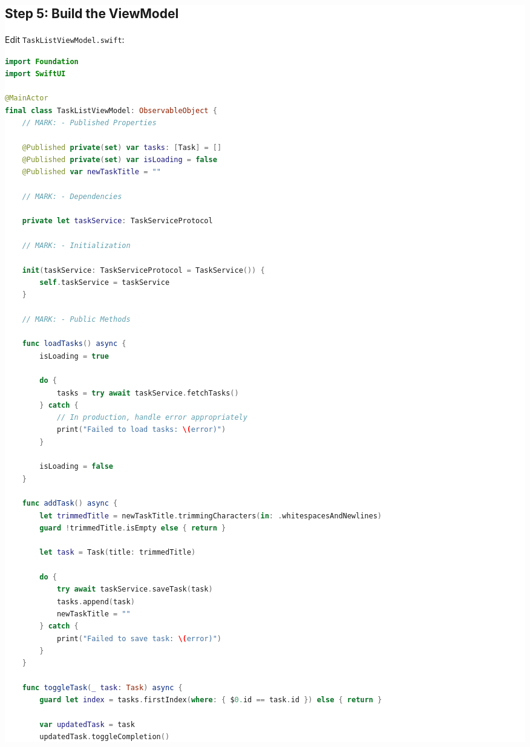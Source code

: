 ```swift
```

## Step 5: Build the ViewModel

Edit `TaskListViewModel.swift`:

```swift
import Foundation
import SwiftUI

@MainActor
final class TaskListViewModel: ObservableObject {
    // MARK: - Published Properties
    
    @Published private(set) var tasks: [Task] = []
    @Published private(set) var isLoading = false
    @Published var newTaskTitle = ""
    
    // MARK: - Dependencies
    
    private let taskService: TaskServiceProtocol
    
    // MARK: - Initialization
    
    init(taskService: TaskServiceProtocol = TaskService()) {
        self.taskService = taskService
    }
    
    // MARK: - Public Methods
    
    func loadTasks() async {
        isLoading = true
        
        do {
            tasks = try await taskService.fetchTasks()
        } catch {
            // In production, handle error appropriately
            print("Failed to load tasks: \(error)")
        }
        
        isLoading = false
    }
    
    func addTask() async {
        let trimmedTitle = newTaskTitle.trimmingCharacters(in: .whitespacesAndNewlines)
        guard !trimmedTitle.isEmpty else { return }
        
        let task = Task(title: trimmedTitle)
        
        do {
            try await taskService.saveTask(task)
            tasks.append(task)
            newTaskTitle = ""
        } catch {
            print("Failed to save task: \(error)")
        }
    }
    
    func toggleTask(_ task: Task) async {
        guard let index = tasks.firstIndex(where: { $0.id == task.id }) else { return }
        
        var updatedTask = task
        updatedTask.toggleCompletion()
```
